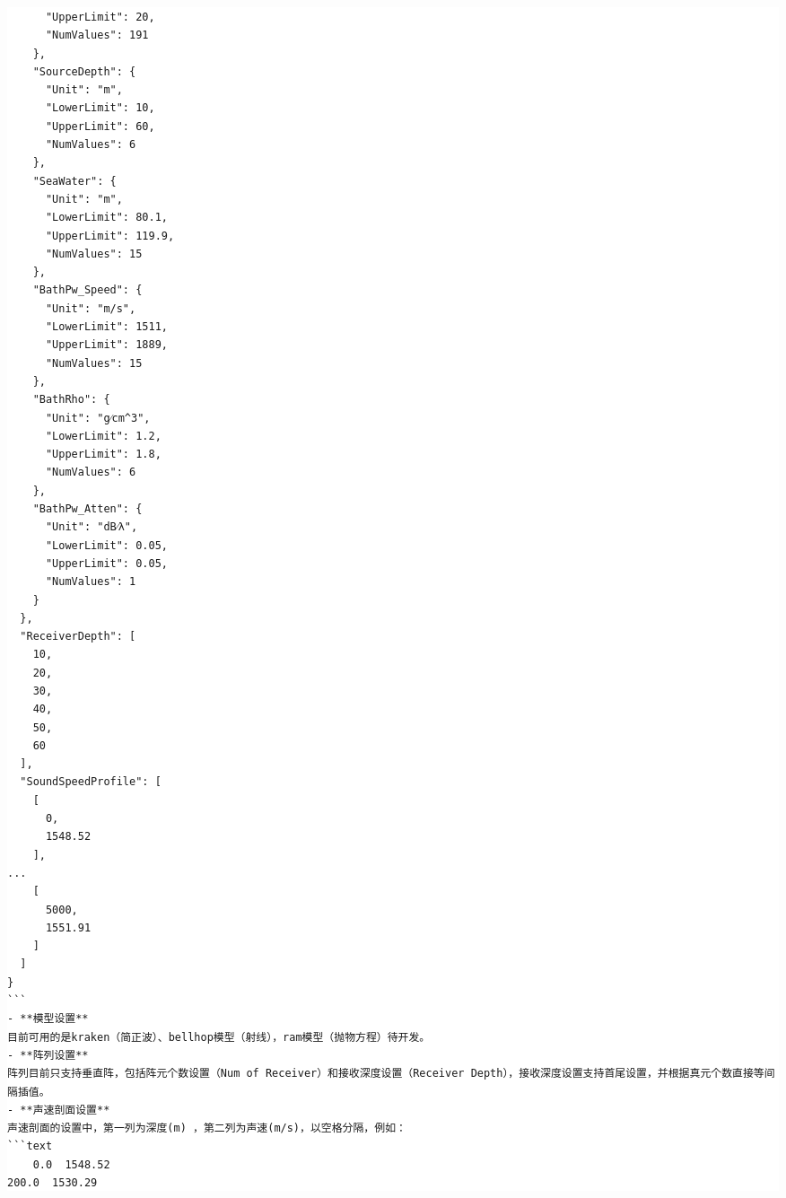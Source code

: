 	      "UpperLimit": 20,
	      "NumValues": 191
	    },
	    "SourceDepth": {
	      "Unit": "m",
	      "LowerLimit": 10,
	      "UpperLimit": 60,
	      "NumValues": 6
	    },
	    "SeaWater": {
	      "Unit": "m",
	      "LowerLimit": 80.1,
	      "UpperLimit": 119.9,
	      "NumValues": 15
	    },
	    "BathPw_Speed": {
	      "Unit": "m/s",
	      "LowerLimit": 1511,
	      "UpperLimit": 1889,
	      "NumValues": 15
	    },
	    "BathRho": {
	      "Unit": "g⁄cm^3",
	      "LowerLimit": 1.2,
	      "UpperLimit": 1.8,
	      "NumValues": 6
	    },
	    "BathPw_Atten": {
	      "Unit": "dB⁄λ",
	      "LowerLimit": 0.05,
	      "UpperLimit": 0.05,
	      "NumValues": 1
	    }
	  },
	  "ReceiverDepth": [
	    10,
	    20,
	    30,
	    40,
	    50,
	    60
	  ],
	  "SoundSpeedProfile": [
	    [
	      0,
	      1548.52
	    ],
	...
	    [
	      5000,
	      1551.91
	    ]
	  ]
	}
	```
    - **模型设置**
    目前可用的是kraken（简正波）、bellhop模型（射线），ram模型（抛物方程）待开发。
    - **阵列设置**
    阵列目前只支持垂直阵，包括阵元个数设置（Num of Receiver）和接收深度设置（Receiver Depth），接收深度设置支持首尾设置，并根据真元个数直接等间隔插值。
    - **声速剖面设置**
    声速剖面的设置中，第一列为深度(m) ，第二列为声速(m/s)，以空格分隔，例如：
    ```text
        0.0  1548.52  
    200.0  1530.29  